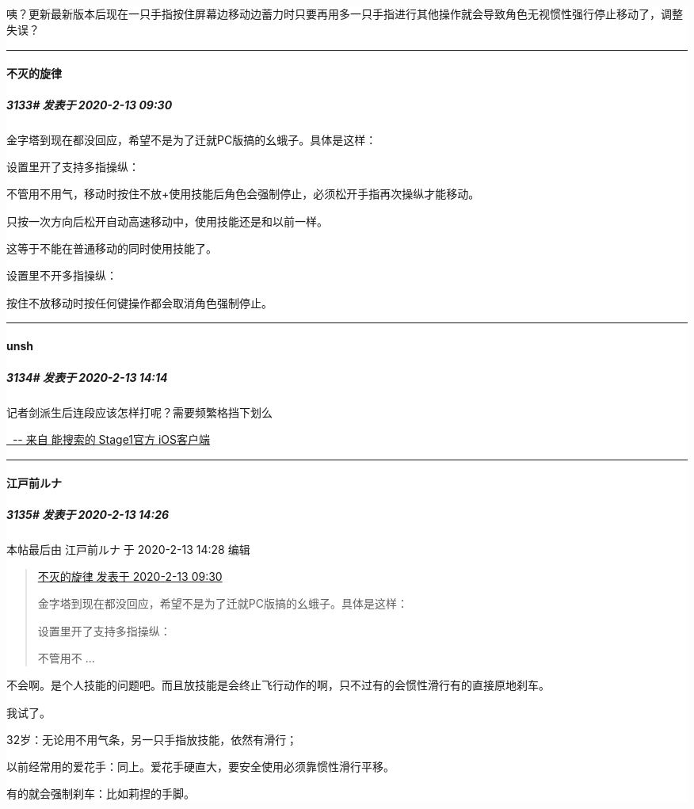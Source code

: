 
咦？更新最新版本后现在一只手指按住屏幕边移动边蓄力时只要再用多一只手指进行其他操作就会导致角色无视惯性强行停止移动了，调整失误？


*****

####  不灭的旋律  
##### 3133#       发表于 2020-2-13 09:30


金字塔到现在都没回应，希望不是为了迁就PC版搞的幺蛾子。具体是这样：

设置里开了支持多指操纵：

不管用不用气，移动时按住不放+使用技能后角色会强制停止，必须松开手指再次操纵才能移动。

只按一次方向后松开自动高速移动中，使用技能还是和以前一样。

这等于不能在普通移动的同时使用技能了。

设置里不开多指操纵：

按住不放移动时按任何键操作都会取消角色强制停止。


*****

####  unsh  
##### 3134#       发表于 2020-2-13 14:14


记者剑派生后连段应该怎样打呢？需要频繁格挡下划么

[  -- 来自 能搜索的 Stage1官方 iOS客户端](https://itunes.apple.com/fi/app/saraba1st/id1221237470?mt=8)


*****

####  江戸前ルナ  
##### 3135#       发表于 2020-2-13 14:26


 本帖最后由 江戸前ルナ 于 2020-2-13 14:28 编辑 
<blockquote><a href="httphttps://bbs.saraba1st.com/2b/forum.php?mod=redirect&amp;goto=findpost&amp;pid=46403814&amp;ptid=1570791" target="_blank">不灭的旋律 发表于 2020-2-13 09:30</a>

金字塔到现在都没回应，希望不是为了迁就PC版搞的幺蛾子。具体是这样：

设置里开了支持多指操纵：

不管用不 ...</blockquote>
不会啊。是个人技能的问题吧。而且放技能是会终止飞行动作的啊，只不过有的会惯性滑行有的直接原地刹车。


我试了。

32岁：无论用不用气条，另一只手指放技能，依然有滑行；

以前经常用的爱花手：同上。爱花手硬直大，要安全使用必须靠惯性滑行平移。


有的就会强制刹车：比如莉捏的手脚。
